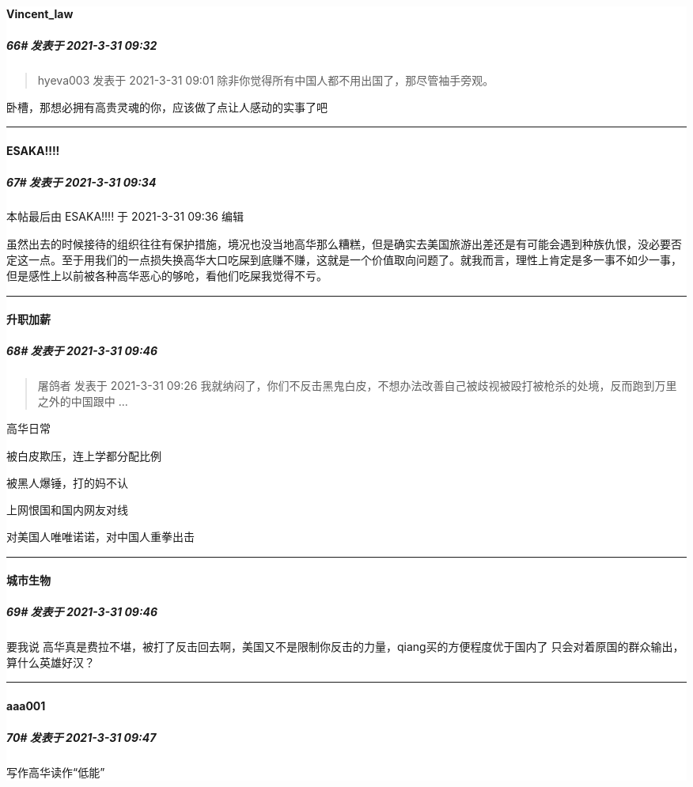 ####  Vincent_law  
##### 66#       发表于 2021-3-31 09:32


<blockquote>hyeva003 发表于 2021-3-31 09:01
除非你觉得所有中国人都不用出国了，那尽管袖手旁观。</blockquote>
卧槽，那想必拥有高贵灵魂的你，应该做了点让人感动的实事了吧


*****

####  ESAKA!!!!  
##### 67#       发表于 2021-3-31 09:34


 本帖最后由 ESAKA!!!! 于 2021-3-31 09:36 编辑 

虽然出去的时候接待的组织往往有保护措施，境况也没当地高华那么糟糕，但是确实去美国旅游出差还是有可能会遇到种族仇恨，没必要否定这一点。至于用我们的一点损失换高华大口吃屎到底赚不赚，这就是一个价值取向问题了。就我而言，理性上肯定是多一事不如少一事，但是感性上以前被各种高华恶心的够呛，看他们吃屎我觉得不亏。


*****

####  升职加薪  
##### 68#       发表于 2021-3-31 09:46


<blockquote>屠鸽者 发表于 2021-3-31 09:26
我就纳闷了，你们不反击黑鬼白皮，不想办法改善自己被歧视被殴打被枪杀的处境，反而跑到万里之外的中国跟中 ...</blockquote>
高华日常

被白皮欺压，连上学都分配比例

被黑人爆锤，打的妈不认

上网恨国和国内网友对线

对美国人唯唯诺诺，对中国人重拳出击


*****

####  城市生物  
##### 69#       发表于 2021-3-31 09:46


要我说
高华真是费拉不堪，被打了反击回去啊，美国又不是限制你反击的力量，qiang买的方便程度优于国内了
只会对着原国的群众输出，算什么英雄好汉？


*****

####  aaa001  
##### 70#       发表于 2021-3-31 09:47


写作高华读作“低能”
